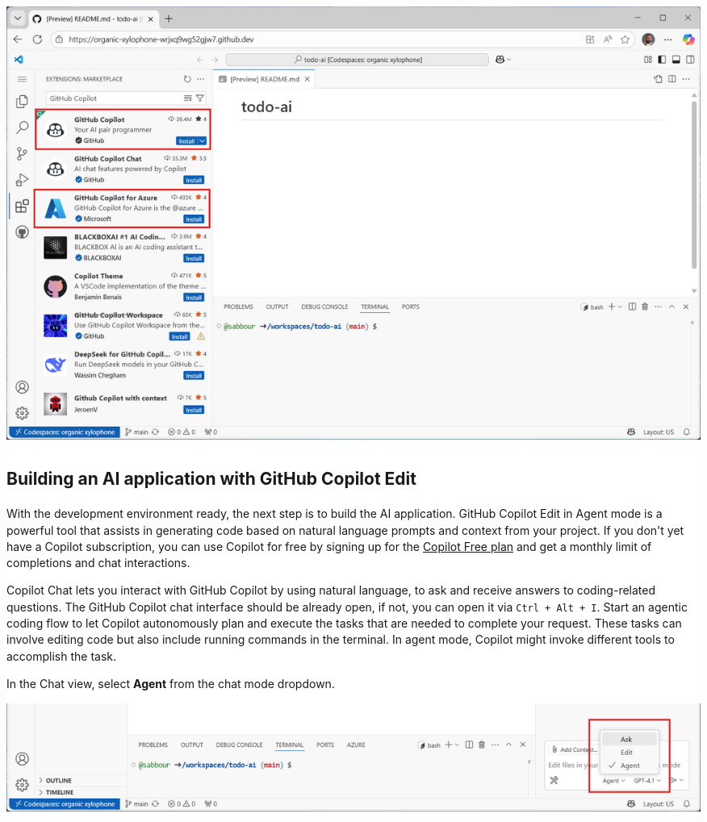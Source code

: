 ![Install the GitHub Copilot and GitHub Copilot for Azure extensions](../assets/images/create-and-run-ai-apps/install-extensions.png)


## Building an AI application with GitHub Copilot Edit

With the development environment ready, the next step is to build the AI application. GitHub Copilot Edit in Agent mode is a powerful tool that assists in generating code based on natural language prompts and context from your project. If you don't yet have a Copilot subscription, you can use Copilot for free by signing up for the [Copilot Free plan](https://github.com/github-copilot/signup) and get a monthly limit of completions and chat interactions. 

Copilot Chat lets you interact with GitHub Copilot by using natural language, to ask and receive answers to coding-related questions. The GitHub Copilot chat interface should be already open, if not, you can open it via `Ctrl + Alt + I`. Start an agentic coding flow to let Copilot autonomously plan and execute the tasks that are needed to complete your request. These tasks can involve editing code but also include running commands in the terminal. In agent mode, Copilot might invoke different tools to accomplish the task.

In the Chat view, select **Agent** from the chat mode dropdown.

![Switch to Agent mode](../assets/images/create-and-run-ai-apps/switch-to-agent-mode.png)

